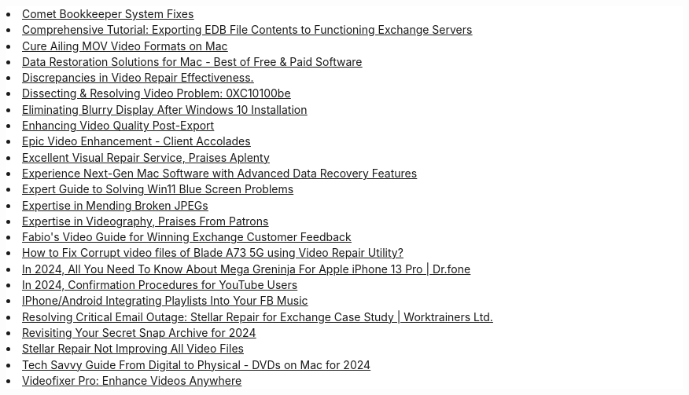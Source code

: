 <li><a href="https://data-wizards.techidaily.com/comet-bookkeeper-system-fixes/"><u>Comet Bookkeeper System Fixes</u></a></li>
<li><a href="https://data-wizards.techidaily.com/comprehensive-tutorial-exporting-edb-file-contents-to-functioning-exchange-servers/"><u>Comprehensive Tutorial: Exporting EDB File Contents to Functioning Exchange Servers</u></a></li>
<li><a href="https://data-wizards.techidaily.com/cure-ailing-mov-video-formats-on-mac/"><u>Cure Ailing MOV Video Formats on Mac</u></a></li>
<li><a href="https://data-wizards.techidaily.com/data-restoration-solutions-for-mac-best-of-free-and-paid-software/"><u>Data Restoration Solutions for Mac - Best of Free & Paid Software</u></a></li>
<li><a href="https://data-wizards.techidaily.com/discrepancies-in-video-repair-effectiveness/"><u>Discrepancies in Video Repair Effectiveness.</u></a></li>
<li><a href="https://data-wizards.techidaily.com/dissecting-and-resolving-video-problem-0xc10100be/"><u>Dissecting & Resolving Video Problem: 0XC10100be</u></a></li>
<li><a href="https://data-wizards.techidaily.com/eliminating-blurry-display-after-windows-10-installation/"><u>Eliminating Blurry Display After Windows 10 Installation</u></a></li>
<li><a href="https://data-wizards.techidaily.com/enhancing-video-quality-post-export/"><u>Enhancing Video Quality Post-Export</u></a></li>
<li><a href="https://data-wizards.techidaily.com/epic-video-enhancement-client-accolades/"><u>Epic Video Enhancement - Client Accolades</u></a></li>
<li><a href="https://data-wizards.techidaily.com/excellent-visual-repair-service-praises-aplenty/"><u>Excellent Visual Repair Service, Praises Aplenty</u></a></li>
<li><a href="https://data-wizards.techidaily.com/experience-next-gen-mac-software-with-advanced-data-recovery-features/"><u>Experience Next-Gen Mac Software with Advanced Data Recovery Features</u></a></li>
<li><a href="https://data-wizards.techidaily.com/expert-guide-to-solving-win11-blue-screen-problems/"><u>Expert Guide to Solving Win11 Blue Screen Problems</u></a></li>
<li><a href="https://data-wizards.techidaily.com/expertise-in-mending-broken-jpegs/"><u>Expertise in Mending Broken JPEGs</u></a></li>
<li><a href="https://data-wizards.techidaily.com/expertise-in-videography-praises-from-patrons/"><u>Expertise in Videography, Praises From Patrons</u></a></li>
<li><a href="https://data-wizards.techidaily.com/fabios-video-guide-for-winning-exchange-customer-feedback/"><u>Fabio's Video Guide for Winning Exchange Customer Feedback</u></a></li>
<li><a href="https://blog-min.techidaily.com/how-to-fix-corrupt-video-files-of-blade-a73-5g-using-video-repair-utility-by-stellar-video-repair-mobile-video-repair/"><u>How to Fix Corrupt video files of Blade A73 5G using Video Repair Utility?</u></a></li>
<li><a href="https://ios-pokemon-go.techidaily.com/in-2024-all-you-need-to-know-about-mega-greninja-for-apple-iphone-13-pro-drfone-by-drfone-virtual-ios/"><u>In 2024, All You Need To Know About Mega Greninja For Apple iPhone 13 Pro | Dr.fone</u></a></li>
<li><a href="https://youtube-video-recordings.techidaily.com/in-2024-confirmation-procedures-for-youtube-users/"><u>In 2024, Confirmation Procedures for YouTube Users</u></a></li>
<li><a href="https://facebook-video-content.techidaily.com/iphoneandroid-integrating-playlists-into-your-fb-music/"><u>IPhone/Android  Integrating Playlists Into Your FB Music</u></a></li>
<li><a href="https://data-wizards.techidaily.com/1720672254611-resolving-critical-email-outage-stellar-repair-for-exchange-case-study-worktrainers-ltd/"><u>Resolving Critical Email Outage: Stellar Repair for Exchange Case Study | Worktrainers Ltd.</u></a></li>
<li><a href="https://snapchat-videos.techidaily.com/revisiting-your-secret-snap-archive-for-2024/"><u>Revisiting Your Secret Snap Archive for 2024</u></a></li>
<li><a href="https://data-wizards.techidaily.com/1720672461093-stellar-repair-not-improving-all-video-files/"><u>Stellar Repair Not Improving All Video Files</u></a></li>
<li><a href="https://some-approaches.techidaily.com/tech-savvy-guide-from-digital-to-physical-dvds-on-mac-for-2024/"><u>Tech Savvy Guide  From Digital to Physical - DVDs on Mac for 2024</u></a></li>
<li><a href="https://data-wizards.techidaily.com/1720670365742-videofixer-pro-enhance-videos-anywhere/"><u>Videofixer Pro: Enhance Videos Anywhere</u></a></li>
</ul></div>
